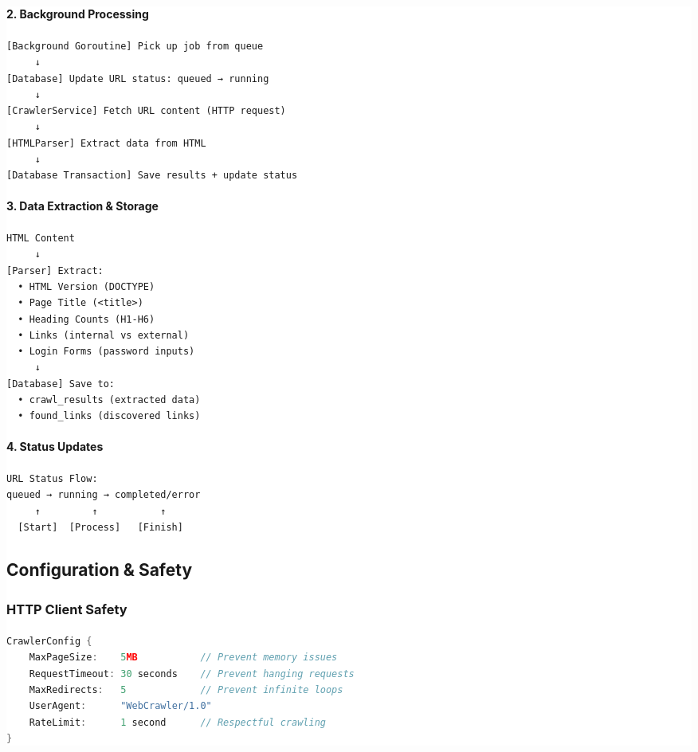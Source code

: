 #### 2. Background Processing

```
[Background Goroutine] Pick up job from queue
     ↓
[Database] Update URL status: queued → running
     ↓
[CrawlerService] Fetch URL content (HTTP request)
     ↓
[HTMLParser] Extract data from HTML
     ↓
[Database Transaction] Save results + update status
```

#### 3. Data Extraction & Storage

```
HTML Content
     ↓
[Parser] Extract:
  • HTML Version (DOCTYPE)
  • Page Title (<title>)
  • Heading Counts (H1-H6)
  • Links (internal vs external)
  • Login Forms (password inputs)
     ↓
[Database] Save to:
  • crawl_results (extracted data)
  • found_links (discovered links)
```

#### 4. Status Updates

```
URL Status Flow:
queued → running → completed/error
     ↑         ↑           ↑
  [Start]  [Process]   [Finish]
```

## Configuration & Safety

### HTTP Client Safety

```go
CrawlerConfig {
    MaxPageSize:    5MB           // Prevent memory issues
    RequestTimeout: 30 seconds    // Prevent hanging requests
    MaxRedirects:   5             // Prevent infinite loops
    UserAgent:      "WebCrawler/1.0"
    RateLimit:      1 second      // Respectful crawling
}
```
